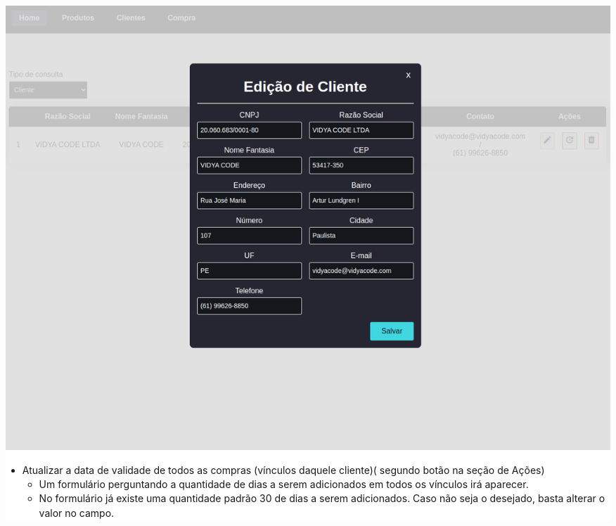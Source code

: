   ![edição de cliente](/images/edicao-cliente.png)
- Atualizar a data de validade de todos as compras (vínculos daquele cliente)( segundo botão na seção de Ações)
  - Um formulário perguntando a quantidade de dias a serem adicionados em todos os vínculos irá aparecer.
  - No formulário já existe uma quantidade padrão 30 de dias a serem adicionados. Caso não seja o desejado, basta alterar o valor no campo.